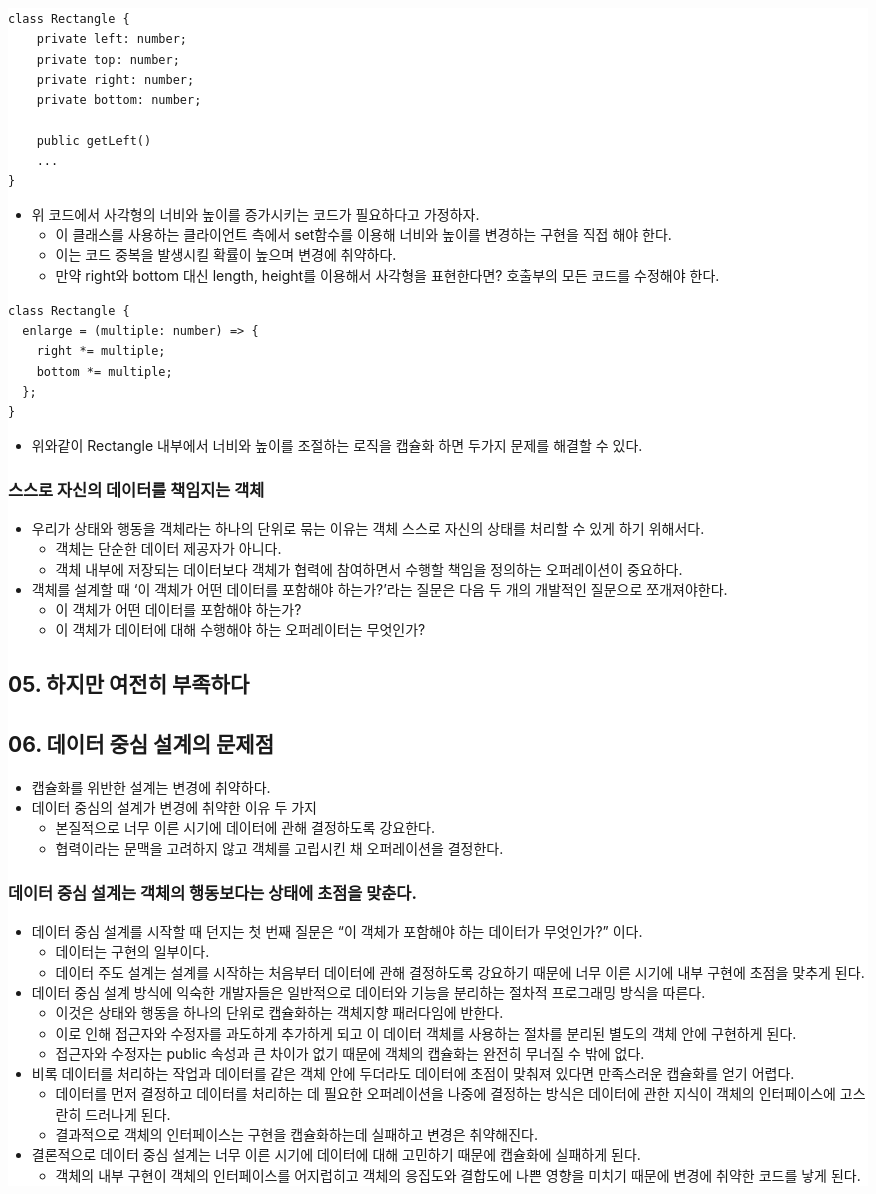 ```tsx
class Rectangle {
	private left: number;
	private top: number;
	private right: number;
	private bottom: number;

	public getLeft()
	...
}
```

- 위 코드에서 사각형의 너비와 높이를 증가시키는 코드가 필요하다고 가정하자.
  - 이 클래스를 사용하는 클라이언트 측에서 set함수를 이용해 너비와 높이를 변경하는 구현을 직접 해야 한다.
  - 이는 코드 중복을 발생시킬 확률이 높으며 변경에 취약하다.
  - 만약 right와 bottom 대신 length, height를 이용해서 사각형을 표현한다면? 호출부의 모든 코드를 수정해야 한다.

```tsx
class Rectangle {
  enlarge = (multiple: number) => {
    right *= multiple;
    bottom *= multiple;
  };
}
```

- 위와같이 Rectangle 내부에서 너비와 높이를 조절하는 로직을 캡슐화 하면 두가지 문제를 해결할 수 있다.

### 스스로 자신의 데이터를 책임지는 객체

- 우리가 상태와 행동을 객체라는 하나의 단위로 묶는 이유는 객체 스스로 자신의 상태를 처리할 수 있게 하기 위해서다.
  - 객체는 단순한 데이터 제공자가 아니다.
  - 객체 내부에 저장되는 데이터보다 객체가 협력에 참여하면서 수행할 책임을 정의하는 오퍼레이션이 중요하다.
- 객체를 설계할 때 ‘이 객체가 어떤 데이터를 포함해야 하는가?’라는 질문은 다음 두 개의 개발적인 질문으로 쪼개져야한다.
  - 이 객체가 어떤 데이터를 포함해야 하는가?
  - 이 객체가 데이터에 대해 수행해야 하는 오퍼레이터는 무엇인가?

## 05. 하지만 여전히 부족하다

## 06. 데이터 중심 설계의 문제점

- 캡슐화를 위반한 설계는 변경에 취약하다.
- 데이터 중심의 설계가 변경에 취약한 이유 두 가지
  - 본질적으로 너무 이른 시기에 데이터에 관해 결정하도록 강요한다.
  - 협력이라는 문맥을 고려하지 않고 객체를 고립시킨 채 오퍼레이션을 결정한다.

### 데이터 중심 설계는 객체의 행동보다는 상태에 초점을 맞춘다.

- 데이터 중심 설계를 시작할 때 던지는 첫 번째 질문은 “이 객체가 포함해야 하는 데이터가 무엇인가?” 이다.
  - 데이터는 구현의 일부이다.
  - 데이터 주도 설계는 설계를 시작하는 처음부터 데이터에 관해 결정하도록 강요하기 때문에 너무 이른 시기에 내부 구현에 초점을 맞추게 된다.
- 데이터 중심 설계 방식에 익숙한 개발자들은 일반적으로 데이터와 기능을 분리하는 절차적 프로그래밍 방식을 따른다.
  - 이것은 상태와 행동을 하나의 단위로 캡슐화하는 객체지향 패러다임에 반한다.
  - 이로 인해 접근자와 수정자를 과도하게 추가하게 되고 이 데이터 객체를 사용하는 절차를 분리된 별도의 객체 안에 구현하게 된다.
  - 접근자와 수정자는 public 속성과 큰 차이가 없기 때문에 객체의 캡슐화는 완전히 무너질 수 밖에 없다.
- 비록 데이터를 처리하는 작업과 데이터를 같은 객체 안에 두더라도 데이터에 초점이 맞춰져 있다면 만족스러운 캡슐화를 얻기 어렵다.
  - 데이터를 먼저 결정하고 데이터를 처리하는 데 필요한 오퍼레이션을 나중에 결정하는 방식은 데이터에 관한 지식이 객체의 인터페이스에 고스란히 드러나게 된다.
  - 결과적으로 객체의 인터페이스는 구현을 캡슐화하는데 실패하고 변경은 취약해진다.
- 결론적으로 데이터 중심 설계는 너무 이른 시기에 데이터에 대해 고민하기 때문에 캡슐화에 실패하게 된다.
  - 객체의 내부 구현이 객체의 인터페이스를 어지럽히고 객체의 응집도와 결합도에 나쁜 영향을 미치기 때문에 변경에 취약한 코드를 낳게 된다.
